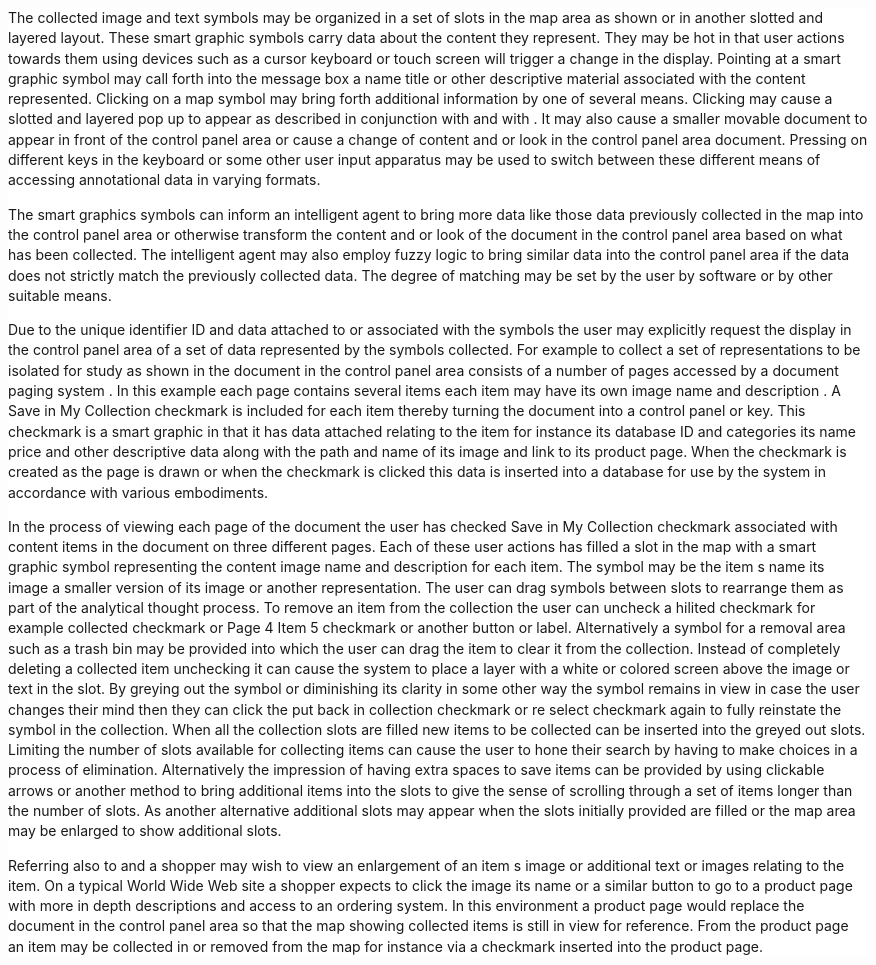 The collected image and text symbols may be organized in a set of slots in the map area as shown or in another slotted and layered layout. These smart graphic symbols carry data about the content they represent. They may be hot in that user actions towards them using devices such as a cursor keyboard or touch screen will trigger a change in the display. Pointing at a smart graphic symbol may call forth into the message box a name title or other descriptive material associated with the content represented. Clicking on a map symbol may bring forth additional information by one of several means. Clicking may cause a slotted and layered pop up to appear as described in conjunction with and with . It may also cause a smaller movable document to appear in front of the control panel area or cause a change of content and or look in the control panel area document. Pressing on different keys in the keyboard or some other user input apparatus may be used to switch between these different means of accessing annotational data in varying formats.

The smart graphics symbols can inform an intelligent agent to bring more data like those data previously collected in the map into the control panel area or otherwise transform the content and or look of the document in the control panel area based on what has been collected. The intelligent agent may also employ fuzzy logic to bring similar data into the control panel area if the data does not strictly match the previously collected data. The degree of matching may be set by the user by software or by other suitable means.

Due to the unique identifier ID and data attached to or associated with the symbols the user may explicitly request the display in the control panel area of a set of data represented by the symbols collected. For example to collect a set of representations to be isolated for study as shown in the document in the control panel area consists of a number of pages accessed by a document paging system . In this example each page contains several items each item may have its own image name and description . A Save in My Collection checkmark is included for each item thereby turning the document into a control panel or key. This checkmark is a smart graphic in that it has data attached relating to the item for instance its database ID and categories its name price and other descriptive data along with the path and name of its image and link to its product page. When the checkmark is created as the page is drawn or when the checkmark is clicked this data is inserted into a database for use by the system in accordance with various embodiments.

In the process of viewing each page of the document the user has checked Save in My Collection checkmark associated with content items in the document on three different pages. Each of these user actions has filled a slot in the map with a smart graphic symbol representing the content image name and description for each item. The symbol may be the item s name its image a smaller version of its image or another representation. The user can drag symbols between slots to rearrange them as part of the analytical thought process. To remove an item from the collection the user can uncheck a hilited checkmark for example collected checkmark or Page 4 Item 5 checkmark or another button or label. Alternatively a symbol for a removal area such as a trash bin may be provided into which the user can drag the item to clear it from the collection. Instead of completely deleting a collected item unchecking it can cause the system to place a layer with a white or colored screen above the image or text in the slot. By greying out the symbol or diminishing its clarity in some other way the symbol remains in view in case the user changes their mind then they can click the put back in collection checkmark or re select checkmark again to fully reinstate the symbol in the collection. When all the collection slots are filled new items to be collected can be inserted into the greyed out slots. Limiting the number of slots available for collecting items can cause the user to hone their search by having to make choices in a process of elimination. Alternatively the impression of having extra spaces to save items can be provided by using clickable arrows or another method to bring additional items into the slots to give the sense of scrolling through a set of items longer than the number of slots. As another alternative additional slots may appear when the slots initially provided are filled or the map area may be enlarged to show additional slots.

Referring also to and a shopper may wish to view an enlargement of an item s image or additional text or images relating to the item. On a typical World Wide Web site a shopper expects to click the image its name or a similar button to go to a product page with more in depth descriptions and access to an ordering system. In this environment a product page would replace the document in the control panel area so that the map showing collected items is still in view for reference. From the product page an item may be collected in or removed from the map for instance via a checkmark inserted into the product page.
